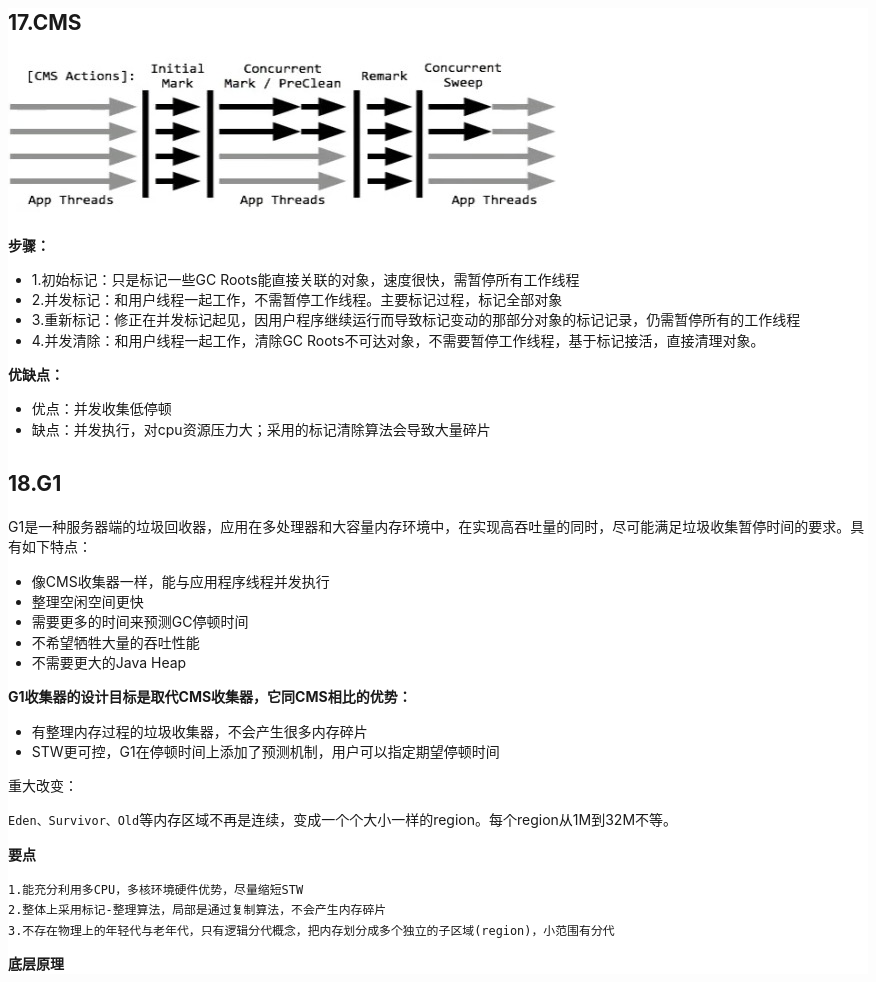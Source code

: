## 17.CMS

![image-20200325093025120](../pics/image-20200325093025120.png)

**步骤：**

* 1.初始标记：只是标记一些GC Roots能直接关联的对象，速度很快，需暂停所有工作线程
* 2.并发标记：和用户线程一起工作，不需暂停工作线程。主要标记过程，标记全部对象
* 3.重新标记：修正在并发标记起见，因用户程序继续运行而导致标记变动的那部分对象的标记记录，仍需暂停所有的工作线程
* 4.并发清除：和用户线程一起工作，清除GC Roots不可达对象，不需要暂停工作线程，基于标记接活，直接清理对象。

**优缺点：**

* 优点：并发收集低停顿
* 缺点：并发执行，对cpu资源压力大；采用的标记清除算法会导致大量碎片



## 18.G1

 G1是一种服务器端的垃圾回收器，应用在多处理器和大容量内存环境中，在实现高吞吐量的同时，尽可能满足垃圾收集暂停时间的要求。具有如下特点：

* 像CMS收集器一样，能与应用程序线程并发执行
* 整理空闲空间更快
* 需要更多的时间来预测GC停顿时间
* 不希望牺牲大量的吞吐性能
* 不需要更大的Java Heap

**G1收集器的设计目标是取代CMS收集器，它同CMS相比的优势：**

* 有整理内存过程的垃圾收集器，不会产生很多内存碎片
* STW更可控，G1在停顿时间上添加了预测机制，用户可以指定期望停顿时间

重大改变：

`Eden、Survivor、Old`等内存区域不再是连续，变成一个个大小一样的region。每个region从1M到32M不等。

**要点**

```text
1.能充分利用多CPU，多核环境硬件优势，尽量缩短STW
2.整体上采用标记-整理算法，局部是通过复制算法，不会产生内存碎片
3.不存在物理上的年轻代与老年代，只有逻辑分代概念，把内存划分成多个独立的子区域(region)，小范围有分代
```



**底层原理**
